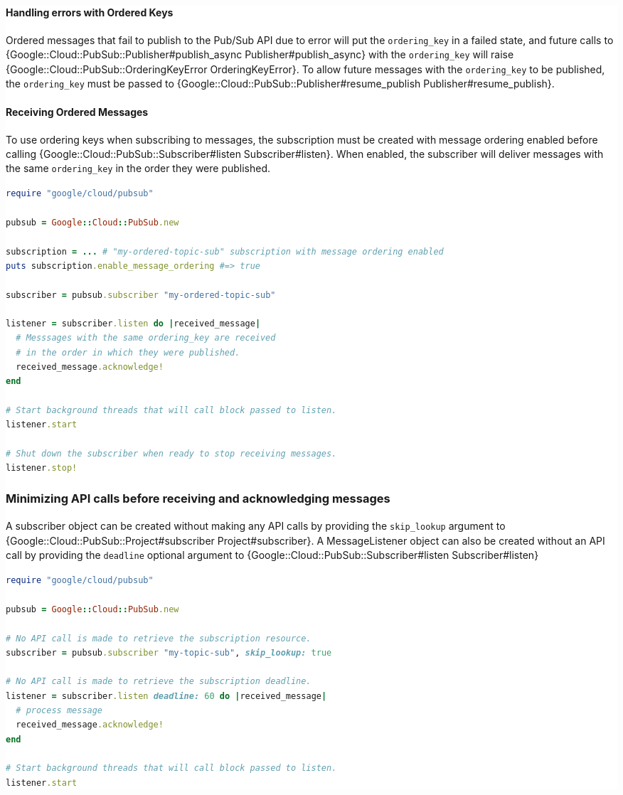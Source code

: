 #### Handling errors with Ordered Keys

Ordered messages that fail to publish to the Pub/Sub API due to error will put
the `ordering_key` in a failed state, and future calls to
{Google::Cloud::PubSub::Publisher#publish_async Publisher#publish_async} with the
`ordering_key` will raise {Google::Cloud::PubSub::OrderingKeyError
OrderingKeyError}. To allow future messages with the `ordering_key` to be
published, the `ordering_key` must be passed to
{Google::Cloud::PubSub::Publisher#resume_publish Publisher#resume_publish}.

#### Receiving Ordered Messages

To use ordering keys when subscribing to messages, the subscription must be
created with message ordering enabled before calling
{Google::Cloud::PubSub::Subscriber#listen Subscriber#listen}. When enabled,
the subscriber will deliver messages with the same `ordering_key` in the order
they were published.

```ruby
require "google/cloud/pubsub"

pubsub = Google::Cloud::PubSub.new

subscription = ... # "my-ordered-topic-sub" subscription with message ordering enabled
puts subscription.enable_message_ordering #=> true

subscriber = pubsub.subscriber "my-ordered-topic-sub"

listener = subscriber.listen do |received_message|
  # Messsages with the same ordering_key are received
  # in the order in which they were published.
  received_message.acknowledge!
end

# Start background threads that will call block passed to listen.
listener.start

# Shut down the subscriber when ready to stop receiving messages.
listener.stop!
```

### Minimizing API calls before receiving and acknowledging messages

A subscriber object can be created without making any API calls by providing
the `skip_lookup` argument to {Google::Cloud::PubSub::Project#subscriber
Project#subscriber}. A MessageListener object can also be created without an API
call by providing the `deadline` optional argument to
{Google::Cloud::PubSub::Subscriber#listen Subscriber#listen}

```ruby
require "google/cloud/pubsub"

pubsub = Google::Cloud::PubSub.new

# No API call is made to retrieve the subscription resource.
subscriber = pubsub.subscriber "my-topic-sub", skip_lookup: true

# No API call is made to retrieve the subscription deadline.
listener = subscriber.listen deadline: 60 do |received_message|
  # process message
  received_message.acknowledge!
end

# Start background threads that will call block passed to listen.
listener.start
```